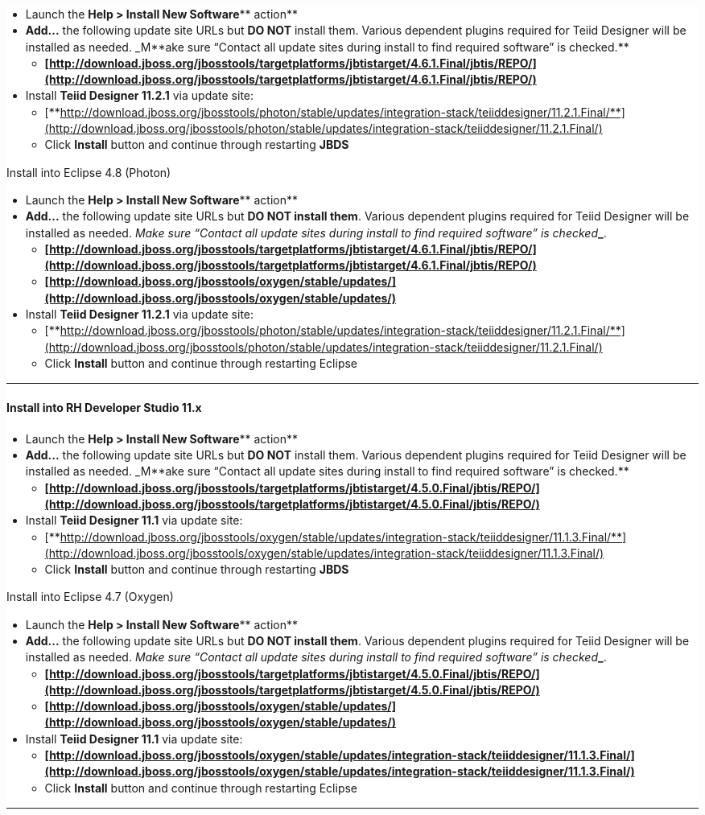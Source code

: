 *   Launch the **Help > Install New Software**** <span style="font-weight: normal">action</span>**
*   **Add...** the following update site URLs but **DO NOT** install them. Various dependent plugins required for Teiid Designer will be installed as needed. _M**<span style="font-weight: normal">ake sure “Contact all update sites during install to find required software” is checked.</span>**
    *   **[http://download.jboss.org/jbosstools/targetplatforms/jbtistarget/4.6.1.Final/jbtis/REPO/](http://download.jboss.org/jbosstools/targetplatforms/jbtistarget/4.6.1.Final/jbtis/REPO/)**
*   Install **Teiid Designer 11.2.1** via update site:
    *   [**http://download.jboss.org/jbosstools/photon/stable/updates/integration-stack/teiiddesigner/11.2.1.Final/**](http://download.jboss.org/jbosstools/photon/stable/updates/integration-stack/teiiddesigner/11.2.1.Final/)
    *   Click **Install** button and continue through restarting **JBDS**

Install into Eclipse 4.8 (Photon)

*   Launch the **Help > Install New Software**** <span style="font-weight: normal">action</span>**
*   **Add...** the following update site URLs but **DO NOT install them**. Various dependent plugins required for Teiid Designer will be installed as needed. _M<span style="font-weight: normal">ake sure “Contact all update sites during install to find required software” is checked</span>_**_<span style="font-weight: normal">.</span>**
    *   **[http://download.jboss.org/jbosstools/targetplatforms/jbtistarget/4.6.1.Final/jbtis/REPO/](http://download.jboss.org/jbosstools/targetplatforms/jbtistarget/4.6.1.Final/jbtis/REPO/)**
    *   **[http://download.jboss.org/jbosstools/oxygen/stable/updates/](http://download.jboss.org/jbosstools/oxygen/stable/updates/)**
*   Install **Teiid Designer 11.2.1** via update site:
    *   [**http://download.jboss.org/jbosstools/photon/stable/updates/integration-stack/teiiddesigner/11.2.1.Final/**](http://download.jboss.org/jbosstools/photon/stable/updates/integration-stack/teiiddesigner/11.2.1.Final/)
    *   Click **Install** button and continue through restarting Eclipse

---

#### Install into RH Developer Studio 11.x

*   Launch the **Help > Install New Software**** <span style="font-weight: normal">action</span>**
*   **Add...** the following update site URLs but **DO NOT** install them. Various dependent plugins required for Teiid Designer will be installed as needed. _M**<span style="font-weight: normal">ake sure “Contact all update sites during install to find required software” is checked.</span>**
    *   **[http://download.jboss.org/jbosstools/targetplatforms/jbtistarget/4.5.0.Final/jbtis/REPO/](http://download.jboss.org/jbosstools/targetplatforms/jbtistarget/4.5.0.Final/jbtis/REPO/)**
*   Install **Teiid Designer 11.1** via update site:
    *   [**http://download.jboss.org/jbosstools/oxygen/stable/updates/integration-stack/teiiddesigner/11.1.3.Final/**](http://download.jboss.org/jbosstools/oxygen/stable/updates/integration-stack/teiiddesigner/11.1.3.Final/)
    *   Click **Install** button and continue through restarting **JBDS**

Install into Eclipse 4.7 (Oxygen)

*   Launch the **Help > Install New Software**** <span style="font-weight: normal">action</span>**
*   **Add...** the following update site URLs but **DO NOT install them**. Various dependent plugins required for Teiid Designer will be installed as needed. _M<span style="font-weight: normal">ake sure “Contact all update sites during install to find required software” is checked</span>_**_<span style="font-weight: normal">.</span>**
    *   **[http://download.jboss.org/jbosstools/targetplatforms/jbtistarget/4.5.0.Final/jbtis/REPO/](http://download.jboss.org/jbosstools/targetplatforms/jbtistarget/4.5.0.Final/jbtis/REPO/)**
    *   **[http://download.jboss.org/jbosstools/oxygen/stable/updates/](http://download.jboss.org/jbosstools/oxygen/stable/updates/)**
*   Install **Teiid Designer 11.1** via update site:
    *   **[http://download.jboss.org/jbosstools/oxygen/stable/updates/integration-stack/teiiddesigner/11.1.3.Final/](http://download.jboss.org/jbosstools/oxygen/stable/updates/integration-stack/teiiddesigner/11.1.3.Final/)**
    *   Click **Install** button and continue through restarting Eclipse

---